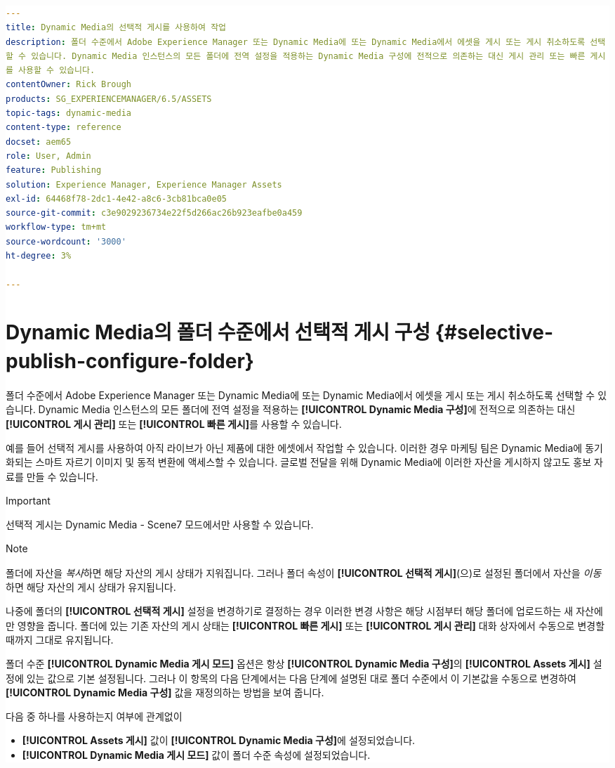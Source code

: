 ```yaml
---
title: Dynamic Media의 선택적 게시를 사용하여 작업
description: 폴더 수준에서 Adobe Experience Manager 또는 Dynamic Media에 또는 Dynamic Media에서 에셋을 게시 또는 게시 취소하도록 선택할 수 있습니다. Dynamic Media 인스턴스의 모든 폴더에 전역 설정을 적용하는 Dynamic Media 구성에 전적으로 의존하는 대신 게시 관리 또는 빠른 게시 를 사용할 수 있습니다.
contentOwner: Rick Brough
products: SG_EXPERIENCEMANAGER/6.5/ASSETS
topic-tags: dynamic-media
content-type: reference
docset: aem65
role: User, Admin
feature: Publishing
solution: Experience Manager, Experience Manager Assets
exl-id: 64468f78-2dc1-4e42-a8c6-3cb81bca0e05
source-git-commit: c3e9029236734e22f5d266ac26b923eafbe0a459
workflow-type: tm+mt
source-wordcount: '3000'
ht-degree: 3%

---
```


# Dynamic Media의 폴더 수준에서 선택적 게시 구성 {#selective-publish-configure-folder}

폴더 수준에서 Adobe Experience Manager 또는 Dynamic Media에 또는 Dynamic Media에서 에셋을 게시 또는 게시 취소하도록 선택할 수 있습니다. Dynamic Media 인스턴스의 모든 폴더에 전역 설정을 적용하는 **[!UICONTROL Dynamic Media 구성]**&#x200B;에 전적으로 의존하는 대신 **[!UICONTROL 게시 관리]** 또는 **[!UICONTROL 빠른 게시]**&#x200B;를 사용할 수 있습니다.

예를 들어 선택적 게시를 사용하여 아직 라이브가 아닌 제품에 대한 에셋에서 작업할 수 있습니다. 이러한 경우 마케팅 팀은 Dynamic Media에 동기화되는 스마트 자르기 이미지 및 동적 변환에 액세스할 수 있습니다. 글로벌 전달을 위해 Dynamic Media에 이러한 자산을 게시하지 않고도 홍보 자료를 만들 수 있습니다.

>[!IMPORTANT]
>
>선택적 게시는 Dynamic Media - Scene7 모드에서만 사용할 수 있습니다.

>[!NOTE]
>
>폴더에 자산을 *복사*&#x200B;하면 해당 자산의 게시 상태가 지워집니다. 그러나 폴더 속성이 **[!UICONTROL 선택적 게시]**(으)로 설정된 폴더에서 자산을 *이동*&#x200B;하면 해당 자산의 게시 상태가 유지됩니다.

나중에 폴더의 **[!UICONTROL 선택적 게시]** 설정을 변경하기로 결정하는 경우 이러한 변경 사항은 해당 시점부터 해당 폴더에 업로드하는 새 자산에만 영향을 줍니다. 폴더에 있는 기존 자산의 게시 상태는 **[!UICONTROL 빠른 게시]** 또는 **[!UICONTROL 게시 관리]** 대화 상자에서 수동으로 변경할 때까지 그대로 유지됩니다.

폴더 수준 **[!UICONTROL Dynamic Media 게시 모드]** 옵션은 항상 **[!UICONTROL Dynamic Media 구성]**&#x200B;의 **[!UICONTROL Assets 게시]** 설정에 있는 값으로 기본 설정됩니다. 그러나 이 항목의 다음 단계에서는 다음 단계에 설명된 대로 폴더 수준에서 이 기본값을 수동으로 변경하여 **[!UICONTROL Dynamic Media 구성]** 값을 재정의하는 방법을 보여 줍니다.

다음 중 하나를 사용하는지 여부에 관계없이

* **[!UICONTROL Assets 게시]** 값이 **[!UICONTROL Dynamic Media 구성]**&#x200B;에 설정되었습니다.
* **[!UICONTROL Dynamic Media 게시 모드]** 값이 폴더 수준 속성에 설정되었습니다.
